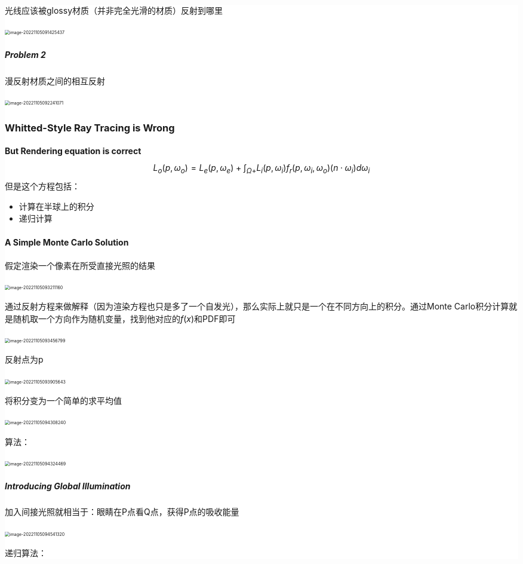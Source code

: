 光线应该被glossy材质（并非完全光滑的材质）反射到哪里

<img src="http://qiuhanblog-imgsubmit.oss-cn-beijing.aliyuncs.com/img/image-20221105091425437.png" alt="image-20221105091425437" style="zoom:50%;" />

##### Problem 2

漫反射材质之间的相互反射

<img src="http://qiuhanblog-imgsubmit.oss-cn-beijing.aliyuncs.com/img/image-20221105092241071.png" alt="image-20221105092241071" style="zoom:50%;" />

### Whitted-Style Ray Tracing is Wrong

**But Rendering equation is correct**
$$
L_o(p,\omega_o)=L_e(p,\omega_e)+\int_{\Omega+}L_i(p,\omega_i)f_r(p,\omega_i,\omega_o)(n·\omega_i)d\omega_i
$$
但是这个方程包括：

- 计算在半球上的积分
- 递归计算



#### A Simple Monte Carlo Solution

假定渲染一个像素在所受直接光照的结果

<img src="http://qiuhanblog-imgsubmit.oss-cn-beijing.aliyuncs.com/img/image-20221105093211160.png" alt="image-20221105093211160" style="zoom:50%;" />

通过反射方程来做解释（因为渲染方程也只是多了一个自发光），那么实际上就只是一个在不同方向上的积分。通过Monte Carlo积分计算就是随机取一个方向作为随机变量，找到他对应的$f(x)$和PDF即可

<img src="http://qiuhanblog-imgsubmit.oss-cn-beijing.aliyuncs.com/img/image-20221105093456799.png" alt="image-20221105093456799" style="zoom:50%;" />

反射点为p

<img src="http://qiuhanblog-imgsubmit.oss-cn-beijing.aliyuncs.com/img/image-20221105093905643.png" alt="image-20221105093905643" style="zoom:50%;" />

将积分变为一个简单的求平均值

<img src="http://qiuhanblog-imgsubmit.oss-cn-beijing.aliyuncs.com/img/image-20221105094308240.png" alt="image-20221105094308240" style="zoom:50%;" />

算法：

<img src="http://qiuhanblog-imgsubmit.oss-cn-beijing.aliyuncs.com/img/image-20221105094324469.png" alt="image-20221105094324469" style="zoom:50%;" />



##### Introducing Global Illumination

加入间接光照就相当于：眼睛在P点看Q点，获得P点的吸收能量

<img src="http://qiuhanblog-imgsubmit.oss-cn-beijing.aliyuncs.com/img/image-20221105094541320.png" alt="image-20221105094541320" style="zoom:50%;" />

递归算法：

